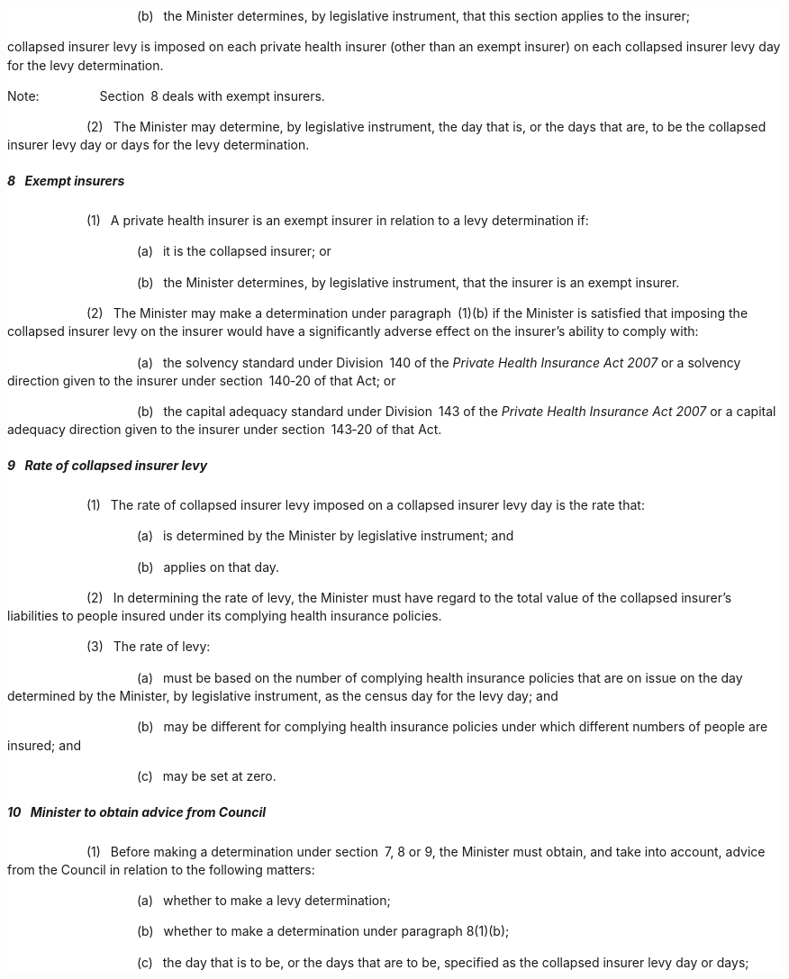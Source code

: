                      (b)  the Minister determines, by legislative instrument, that this section applies to the insurer;

collapsed insurer levy is imposed on each private health insurer (other than an exempt insurer) on each collapsed insurer levy day for the levy determination.

Note:          Section 8 deals with exempt insurers.

             (2)  The Minister may determine, by legislative instrument, the day that is, or the days that are, to be the collapsed insurer levy day or days for the levy determination.

##### <a id="8"></a>8  Exempt insurers

             (1)  A private health insurer is an exempt insurer in relation to a levy determination if:

                     (a)  it is the collapsed insurer; or

                     (b)  the Minister determines, by legislative instrument, that the insurer is an exempt insurer.

             (2)  The Minister may make a determination under paragraph (1)(b) if the Minister is satisfied that imposing the collapsed insurer levy on the insurer would have a significantly adverse effect on the insurer’s ability to comply with:

                     (a)  the solvency standard under Division 140 of the _Private Health Insurance Act 2007_ or a solvency direction given to the insurer under section 140‑20 of that Act; or

                     (b)  the capital adequacy standard under Division 143 of the _Private Health Insurance Act 2007_ or a capital adequacy direction given to the insurer under section 143‑20 of that Act.

##### <a id="9"></a>9  Rate of collapsed insurer levy

             (1)  The rate of collapsed insurer levy imposed on a collapsed insurer levy day is the rate that:

                     (a)  is determined by the Minister by legislative instrument; and

                     (b)  applies on that day.

             (2)  In determining the rate of levy, the Minister must have regard to the total value of the collapsed insurer’s liabilities to people insured under its complying health insurance policies.

             (3)  The rate of levy:

                     (a)  must be based on the number of complying health insurance policies that are on issue on the day determined by the Minister, by legislative instrument, as the census day for the levy day; and

                     (b)  may be different for complying health insurance policies under which different numbers of people are insured; and

                     (c)  may be set at zero.

##### <a id="10"></a>10  Minister to obtain advice from Council

             (1)  Before making a determination under section 7, 8 or 9, the Minister must obtain, and take into account, advice from the Council in relation to the following matters:

                     (a)  whether to make a levy determination;

                     (b)  whether to make a determination under paragraph 8(1)(b);

                     (c)  the day that is to be, or the days that are to be, specified as the collapsed insurer levy day or days;
